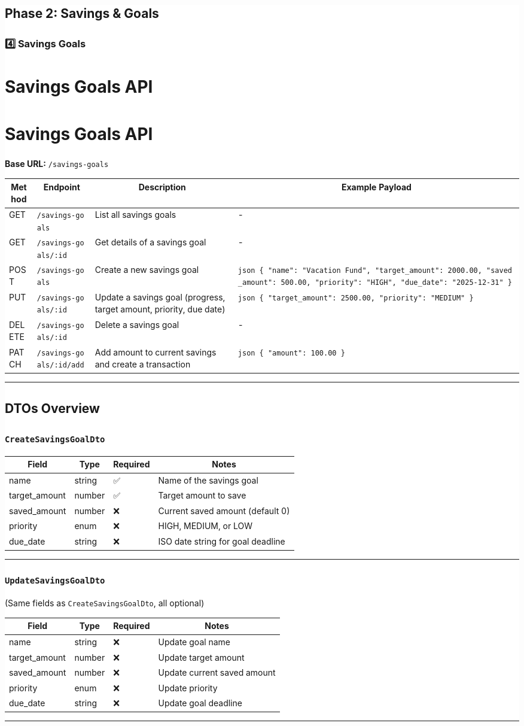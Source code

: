 
## Phase 2: Savings & Goals

### 4️⃣ Savings Goals

# Savings Goals API

# Savings Goals API

**Base URL:** `/savings-goals`

| Method | Endpoint                 | Description                                                         | Example Payload                                                                                                                    |
| ------ | ------------------------ | ------------------------------------------------------------------- | ---------------------------------------------------------------------------------------------------------------------------------- |
| GET    | `/savings-goals`         | List all savings goals                                              | -                                                                                                                                  |
| GET    | `/savings-goals/:id`     | Get details of a savings goal                                       | -                                                                                                                                  |
| POST   | `/savings-goals`         | Create a new savings goal                                           | `json { "name": "Vacation Fund", "target_amount": 2000.00, "saved_amount": 500.00, "priority": "HIGH", "due_date": "2025-12-31" }` |
| PUT    | `/savings-goals/:id`     | Update a savings goal (progress, target amount, priority, due date) | `json { "target_amount": 2500.00, "priority": "MEDIUM" }`                                                                          |
| DELETE | `/savings-goals/:id`     | Delete a savings goal                                               | -                                                                                                                                  |
| PATCH  | `/savings-goals/:id/add` | Add amount to current savings and create a transaction              | `json { "amount": 100.00 }`                                                                                                        |

---

## DTOs Overview

### `CreateSavingsGoalDto`

| Field         | Type   | Required | Notes                             |
| ------------- | ------ | -------- | --------------------------------- |
| name          | string | ✅       | Name of the savings goal          |
| target_amount | number | ✅       | Target amount to save             |
| saved_amount  | number | ❌       | Current saved amount (default 0)  |
| priority      | enum   | ❌       | HIGH, MEDIUM, or LOW              |
| due_date      | string | ❌       | ISO date string for goal deadline |

---

### `UpdateSavingsGoalDto`

(Same fields as `CreateSavingsGoalDto`, all optional)

| Field         | Type   | Required | Notes                       |
| ------------- | ------ | -------- | --------------------------- |
| name          | string | ❌       | Update goal name            |
| target_amount | number | ❌       | Update target amount        |
| saved_amount  | number | ❌       | Update current saved amount |
| priority      | enum   | ❌       | Update priority             |
| due_date      | string | ❌       | Update goal deadline        |

---